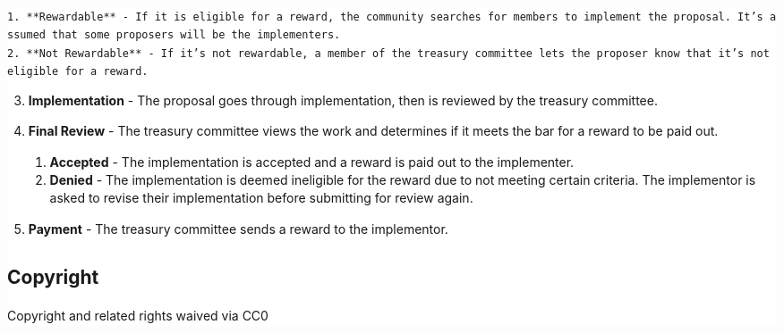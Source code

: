     1. **Rewardable** - If it is eligible for a reward, the community searches for members to implement the proposal. It’s assumed that some proposers will be the implementers.
    2. **Not Rewardable** - If it’s not rewardable, a member of the treasury committee lets the proposer know that it’s not eligible for a reward.

3. **Implementation** - The proposal goes through implementation, then is reviewed by the treasury committee.
4. **Final Review** - The treasury committee views the work and determines if it meets the bar for a reward to be paid out.

    1. **Accepted** - The implementation is accepted and a reward is paid out to the implementer.
    2. **Denied** - The implementation is deemed ineligible for the reward due to not meeting certain criteria. The implementor is asked to revise their implementation before submitting for review again.

5. **Payment** - The treasury committee sends a reward to the implementor.

## Copyright

Copyright and related rights waived via CC0